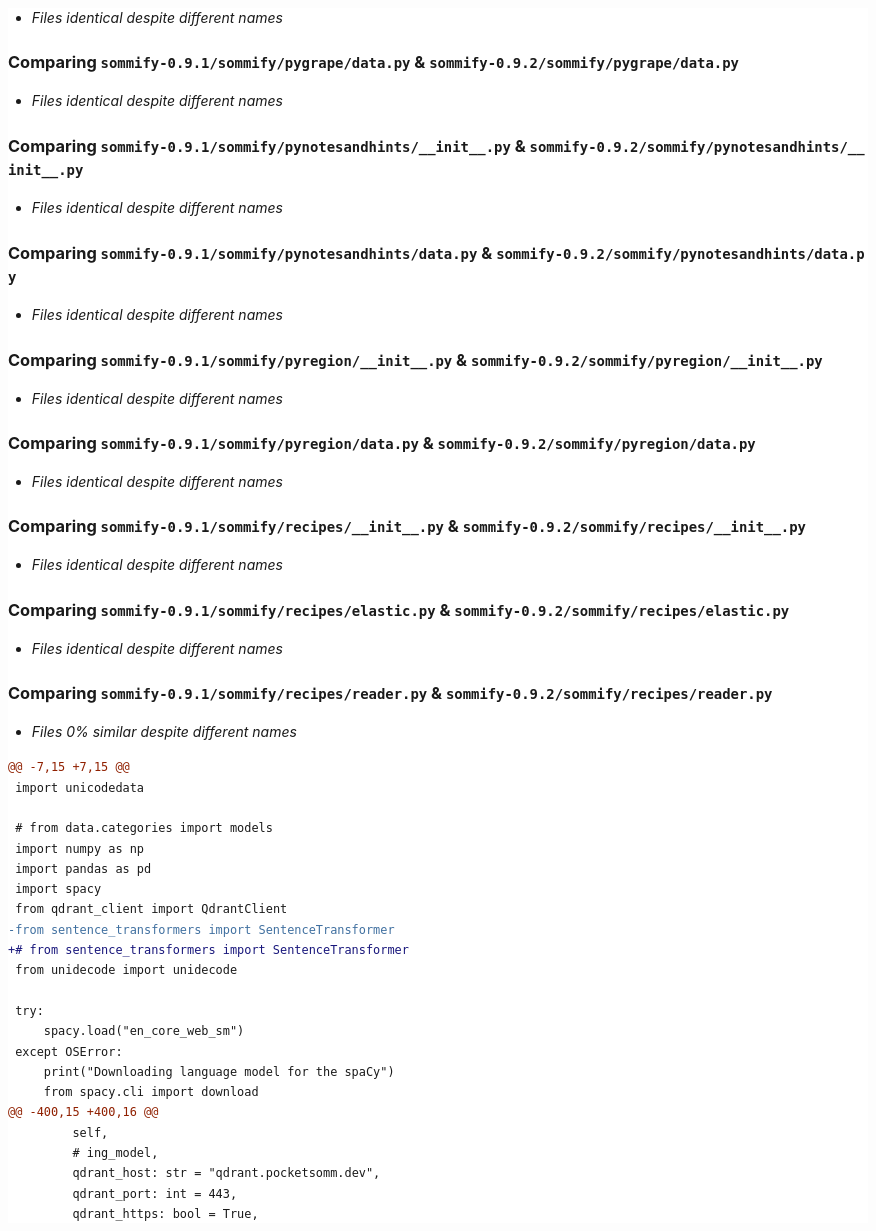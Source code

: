  * *Files identical despite different names*

### Comparing `sommify-0.9.1/sommify/pygrape/data.py` & `sommify-0.9.2/sommify/pygrape/data.py`

 * *Files identical despite different names*

### Comparing `sommify-0.9.1/sommify/pynotesandhints/__init__.py` & `sommify-0.9.2/sommify/pynotesandhints/__init__.py`

 * *Files identical despite different names*

### Comparing `sommify-0.9.1/sommify/pynotesandhints/data.py` & `sommify-0.9.2/sommify/pynotesandhints/data.py`

 * *Files identical despite different names*

### Comparing `sommify-0.9.1/sommify/pyregion/__init__.py` & `sommify-0.9.2/sommify/pyregion/__init__.py`

 * *Files identical despite different names*

### Comparing `sommify-0.9.1/sommify/pyregion/data.py` & `sommify-0.9.2/sommify/pyregion/data.py`

 * *Files identical despite different names*

### Comparing `sommify-0.9.1/sommify/recipes/__init__.py` & `sommify-0.9.2/sommify/recipes/__init__.py`

 * *Files identical despite different names*

### Comparing `sommify-0.9.1/sommify/recipes/elastic.py` & `sommify-0.9.2/sommify/recipes/elastic.py`

 * *Files identical despite different names*

### Comparing `sommify-0.9.1/sommify/recipes/reader.py` & `sommify-0.9.2/sommify/recipes/reader.py`

 * *Files 0% similar despite different names*

```diff
@@ -7,15 +7,15 @@
 import unicodedata
 
 # from data.categories import models
 import numpy as np
 import pandas as pd
 import spacy
 from qdrant_client import QdrantClient
-from sentence_transformers import SentenceTransformer
+# from sentence_transformers import SentenceTransformer
 from unidecode import unidecode
 
 try:
     spacy.load("en_core_web_sm")
 except OSError:
     print("Downloading language model for the spaCy")
     from spacy.cli import download
@@ -400,15 +400,16 @@
         self,
         # ing_model,
         qdrant_host: str = "qdrant.pocketsomm.dev",
         qdrant_port: int = 443,
         qdrant_https: bool = True,
```